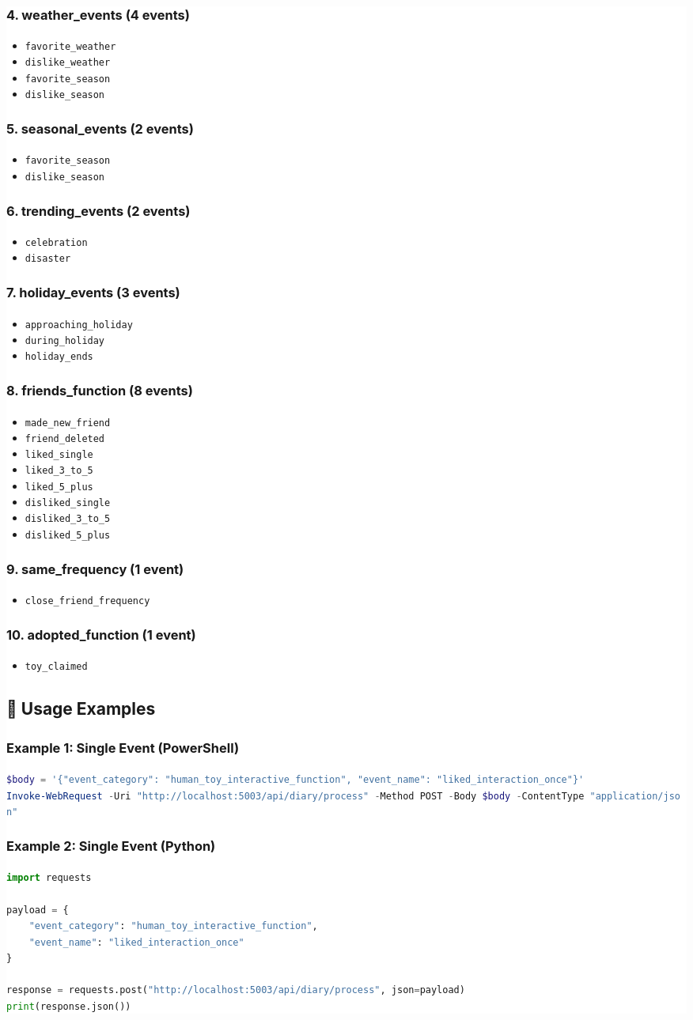 ### 4. **weather_events** (4 events)
- `favorite_weather`
- `dislike_weather`
- `favorite_season`
- `dislike_season`

### 5. **seasonal_events** (2 events)
- `favorite_season`
- `dislike_season`

### 6. **trending_events** (2 events)
- `celebration`
- `disaster`

### 7. **holiday_events** (3 events)
- `approaching_holiday`
- `during_holiday`
- `holiday_ends`

### 8. **friends_function** (8 events)
- `made_new_friend`
- `friend_deleted`
- `liked_single`
- `liked_3_to_5`
- `liked_5_plus`
- `disliked_single`
- `disliked_3_to_5`
- `disliked_5_plus`

### 9. **same_frequency** (1 event)
- `close_friend_frequency`

### 10. **adopted_function** (1 event)
- `toy_claimed`

## 🔧 Usage Examples

### Example 1: Single Event (PowerShell)

```powershell
$body = '{"event_category": "human_toy_interactive_function", "event_name": "liked_interaction_once"}'
Invoke-WebRequest -Uri "http://localhost:5003/api/diary/process" -Method POST -Body $body -ContentType "application/json"
```

### Example 2: Single Event (Python)

```python
import requests

payload = {
    "event_category": "human_toy_interactive_function",
    "event_name": "liked_interaction_once"
}

response = requests.post("http://localhost:5003/api/diary/process", json=payload)
print(response.json())
```
